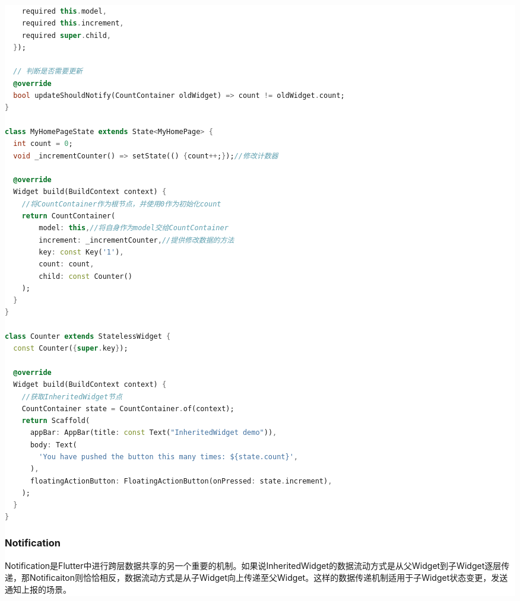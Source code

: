```dart
    required this.model,
    required this.increment,
    required super.child,
  });

  // 判断是否需要更新
  @override
  bool updateShouldNotify(CountContainer oldWidget) => count != oldWidget.count;
}

class MyHomePageState extends State<MyHomePage> {
  int count = 0;
  void _incrementCounter() => setState(() {count++;});//修改计数器

  @override
  Widget build(BuildContext context) {
    //将CountContainer作为根节点，并使用0作为初始化count
    return CountContainer(
        model: this,//将自身作为model交给CountContainer
        increment: _incrementCounter,//提供修改数据的方法
        key: const Key('1'),
        count: count,
        child: const Counter()
    );
  }
}

class Counter extends StatelessWidget {
  const Counter({super.key});

  @override
  Widget build(BuildContext context) {
    //获取InheritedWidget节点
    CountContainer state = CountContainer.of(context);
    return Scaffold(
      appBar: AppBar(title: const Text("InheritedWidget demo")),
      body: Text(
        'You have pushed the button this many times: ${state.count}',
      ),
      floatingActionButton: FloatingActionButton(onPressed: state.increment),
    );
  }
}
```



### Notification



Notification是Flutter中进行跨层数据共享的另一个重要的机制。如果说InheritedWidget的数据流动方式是从父Widget到子Widget逐层传递，那Notificaiton则恰恰相反，数据流动方式是从子Widget向上传递至父Widget。这样的数据传递机制适用于子Widget状态变更，发送通知上报的场景。
